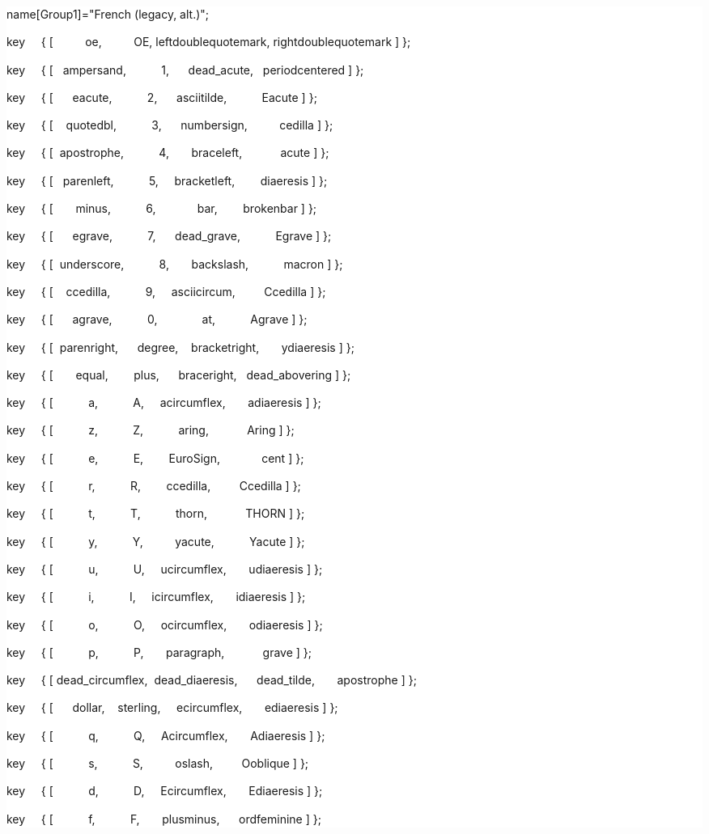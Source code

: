   

name[Group1]="French (legacy, alt.)";

  

key <TLDE>    { [          oe,          OE, leftdoublequotemark, rightdoublequotemark ] };

key <AE01>    { [   ampersand,           1,      dead_acute,   periodcentered ] };

key <AE02>    { [      eacute,           2,      asciitilde,           Eacute ] };

key <AE03>    { [    quotedbl,           3,      numbersign,          cedilla ] };

key <AE04>    { [  apostrophe,           4,       braceleft,            acute ] };

key <AE05>    { [   parenleft,           5,     bracketleft,        diaeresis ] };

key <AE06>    { [       minus,           6,             bar,        brokenbar ] };

key <AE07>    { [      egrave,           7,      dead_grave,           Egrave ] };

key <AE08>    { [  underscore,           8,       backslash,           macron ] };

key <AE09>    { [    ccedilla,           9,     asciicircum,         Ccedilla ] };

key <AE10>    { [      agrave,           0,              at,           Agrave ] };

key <AE11>    { [  parenright,      degree,    bracketright,       ydiaeresis ] };

key <AE12>    { [       equal,        plus,      braceright,   dead_abovering ] };

  

key <AD01>    { [           a,           A,     acircumflex,       adiaeresis ] };

key <AD02>    { [           z,           Z,           aring,            Aring ] };

key <AD03>    { [           e,           E,        EuroSign,             cent ] };

key <AD04>    { [           r,           R,        ccedilla,         Ccedilla ] };

key <AD05>    { [           t,           T,           thorn,            THORN ] };

key <AD06>    { [           y,           Y,          yacute,           Yacute ] };

key <AD07>    { [           u,           U,     ucircumflex,       udiaeresis ] };

key <AD08>    { [           i,           I,     icircumflex,       idiaeresis ] };

key <AD09>    { [           o,           O,     ocircumflex,       odiaeresis ] };

key <AD10>    { [           p,           P,       paragraph,            grave ] };

key <AD11>    { [ dead_circumflex,  dead_diaeresis,      dead_tilde,       apostrophe ] };

key <AD12>    { [      dollar,    sterling,     ecircumflex,       ediaeresis ] };

  

key <AC01>    { [           q,           Q,     Acircumflex,       Adiaeresis ] };

key <AC02>    { [           s,           S,          oslash,         Ooblique ] };

key <AC03>    { [           d,           D,     Ecircumflex,       Ediaeresis ] };

key <AC04>    { [           f,           F,       plusminus,      ordfeminine ] };
